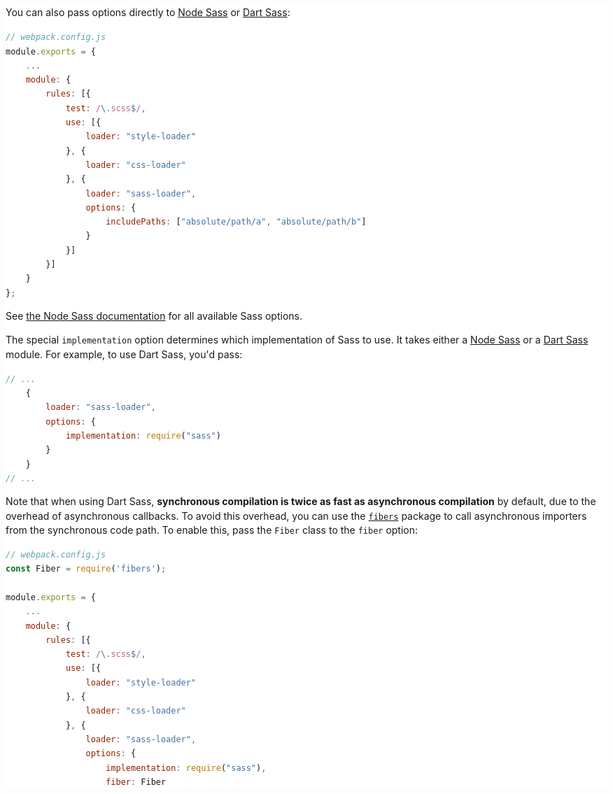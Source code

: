 You can also pass options directly to [Node Sass][] or [Dart Sass][]:

```js
// webpack.config.js
module.exports = {
	...
    module: {
        rules: [{
            test: /\.scss$/,
            use: [{
                loader: "style-loader"
            }, {
                loader: "css-loader"
            }, {
                loader: "sass-loader",
                options: {
                    includePaths: ["absolute/path/a", "absolute/path/b"]
                }
            }]
        }]
    }
};
```

See [the Node Sass documentation](https://github.com/sass/node-sass/blob/master/README.md#options) for all available Sass options.

The special `implementation` option determines which implementation of Sass to
use. It takes either a [Node Sass][] or a [Dart Sass][] module. For example, to
use Dart Sass, you'd pass:

```js
// ...
    {
        loader: "sass-loader",
        options: {
            implementation: require("sass")
        }
    }
// ...
```

Note that when using Dart Sass, **synchronous compilation is twice as fast as
asynchronous compilation** by default, due to the overhead of asynchronous
callbacks. To avoid this overhead, you can use the
[`fibers`](https://www.npmjs.com/package/fibers) package to call asynchronous
importers from the synchronous code path. To enable this, pass the `Fiber` class
to the `fiber` option:

```js
// webpack.config.js
const Fiber = require('fibers');

module.exports = {
	...
    module: {
        rules: [{
            test: /\.scss$/,
            use: [{
                loader: "style-loader"
            }, {
                loader: "css-loader"
            }, {
                loader: "sass-loader",
                options: {
                    implementation: require("sass"),
                    fiber: Fiber
```

[Node Sass]: https://github.com/sass/node-sass
[Dart Sass]: http://sass-lang.com/dart-sass
[npm]: https://img.shields.io/npm/v/sass-loader.svg
[npm-stats]: https://img.shields.io/npm/dm/sass-loader.svg
[npm-url]: https://npmjs.com/package/sass-loader
[node]: https://img.shields.io/node/v/sass-loader.svg
[node-url]: https://nodejs.org
[deps]: https://david-dm.org/webpack-contrib/sass-loader.svg
[deps-url]: https://david-dm.org/webpack-contrib/sass-loader
[travis]: http://img.shields.io/travis/webpack-contrib/sass-loader.svg
[travis-url]: https://travis-ci.org/webpack-contrib/sass-loader
[appveyor-url]: https://ci.appveyor.com/project/webpack-contrib/sass-loader/branch/master
[appveyor]: https://ci.appveyor.com/api/projects/status/rqpy1vaovh20ttxs/branch/master?svg=true
[cover]: https://codecov.io/gh/webpack-contrib/sass-loader/branch/master/graph/badge.svg
[cover-url]: https://codecov.io/gh/webpack-contrib/sass-loader
[chat]: https://badges.gitter.im/webpack/webpack.svg
[chat-url]: https://gitter.im/webpack/webpack